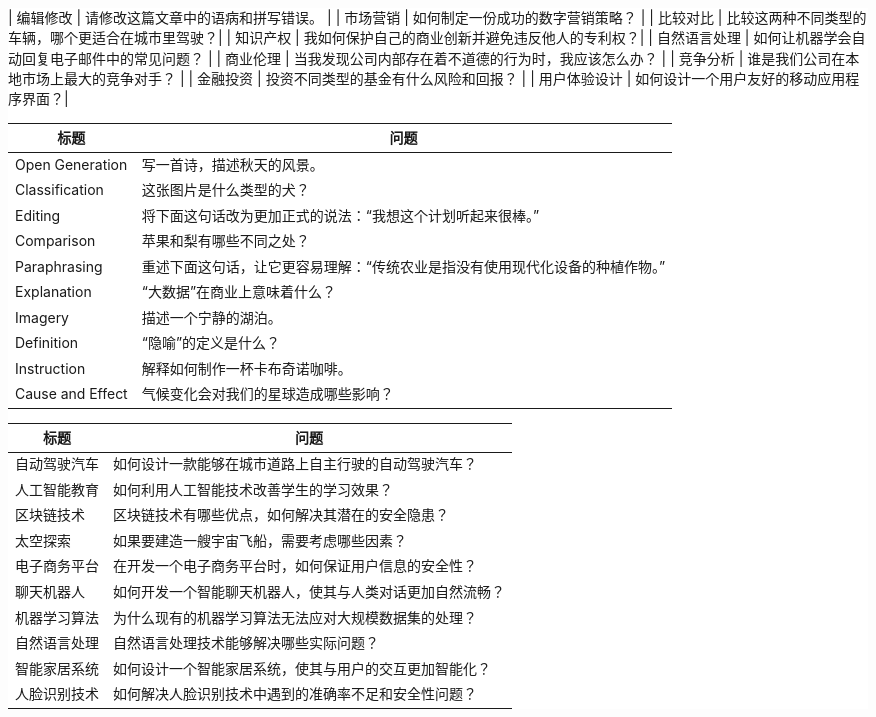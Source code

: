 | 编辑修改 | 请修改这篇文章中的语病和拼写错误。 |
| 市场营销 | 如何制定一份成功的数字营销策略？ |
| 比较对比 | 比较这两种不同类型的车辆，哪个更适合在城市里驾驶？|
| 知识产权 | 我如何保护自己的商业创新并避免违反他人的专利权？|
| 自然语言处理 | 如何让机器学会自动回复电子邮件中的常见问题？ |
| 商业伦理 | 当我发现公司内部存在着不道德的行为时，我应该怎么办？ |
| 竞争分析 | 谁是我们公司在本地市场上最大的竞争对手？ |
| 金融投资 | 投资不同类型的基金有什么风险和回报？ |
| 用户体验设计 | 如何设计一个用户友好的移动应用程序界面？|

| 标题 | 问题 |
| --- | --- |
| Open Generation | 写一首诗，描述秋天的风景。|
| Classification | 这张图片是什么类型的犬？ |
| Editing | 将下面这句话改为更加正式的说法：“我想这个计划听起来很棒。” |
| Comparison | 苹果和梨有哪些不同之处？ |
| Paraphrasing | 重述下面这句话，让它更容易理解：“传统农业是指没有使用现代化设备的种植作物。” |
| Explanation | “大数据”在商业上意味着什么？ |
| Imagery | 描述一个宁静的湖泊。 |
| Definition | “隐喻”的定义是什么？ |
| Instruction | 解释如何制作一杯卡布奇诺咖啡。|
| Cause and Effect | 气候变化会对我们的星球造成哪些影响？ |

| 标题 | 问题 |
| --- | --- |
| 自动驾驶汽车 | 如何设计一款能够在城市道路上自主行驶的自动驾驶汽车？ |
| 人工智能教育 | 如何利用人工智能技术改善学生的学习效果？ |
| 区块链技术 | 区块链技术有哪些优点，如何解决其潜在的安全隐患？ |
| 太空探索 | 如果要建造一艘宇宙飞船，需要考虑哪些因素？ |
| 电子商务平台 | 在开发一个电子商务平台时，如何保证用户信息的安全性？ |
| 聊天机器人 | 如何开发一个智能聊天机器人，使其与人类对话更加自然流畅？ |
| 机器学习算法 | 为什么现有的机器学习算法无法应对大规模数据集的处理？ |
| 自然语言处理 | 自然语言处理技术能够解决哪些实际问题？ |
| 智能家居系统 | 如何设计一个智能家居系统，使其与用户的交互更加智能化？ |
| 人脸识别技术 | 如何解决人脸识别技术中遇到的准确率不足和安全性问题？ |
